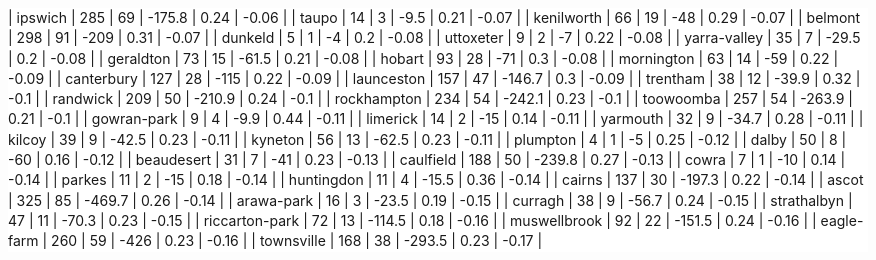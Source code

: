 | ipswich                    |    285 |     69 |   -175.8 | 0.24 | -0.06 |
| taupo                      |     14 |      3 |     -9.5 | 0.21 | -0.07 |
| kenilworth                 |     66 |     19 |    -48   | 0.29 | -0.07 |
| belmont                    |    298 |     91 |   -209   | 0.31 | -0.07 |
| dunkeld                    |      5 |      1 |     -4   | 0.2  | -0.08 |
| uttoxeter                  |      9 |      2 |     -7   | 0.22 | -0.08 |
| yarra-valley               |     35 |      7 |    -29.5 | 0.2  | -0.08 |
| geraldton                  |     73 |     15 |    -61.5 | 0.21 | -0.08 |
| hobart                     |     93 |     28 |    -71   | 0.3  | -0.08 |
| mornington                 |     63 |     14 |    -59   | 0.22 | -0.09 |
| canterbury                 |    127 |     28 |   -115   | 0.22 | -0.09 |
| launceston                 |    157 |     47 |   -146.7 | 0.3  | -0.09 |
| trentham                   |     38 |     12 |    -39.9 | 0.32 | -0.1  |
| randwick                   |    209 |     50 |   -210.9 | 0.24 | -0.1  |
| rockhampton                |    234 |     54 |   -242.1 | 0.23 | -0.1  |
| toowoomba                  |    257 |     54 |   -263.9 | 0.21 | -0.1  |
| gowran-park                |      9 |      4 |     -9.9 | 0.44 | -0.11 |
| limerick                   |     14 |      2 |    -15   | 0.14 | -0.11 |
| yarmouth                   |     32 |      9 |    -34.7 | 0.28 | -0.11 |
| kilcoy                     |     39 |      9 |    -42.5 | 0.23 | -0.11 |
| kyneton                    |     56 |     13 |    -62.5 | 0.23 | -0.11 |
| plumpton                   |      4 |      1 |     -5   | 0.25 | -0.12 |
| dalby                      |     50 |      8 |    -60   | 0.16 | -0.12 |
| beaudesert                 |     31 |      7 |    -41   | 0.23 | -0.13 |
| caulfield                  |    188 |     50 |   -239.8 | 0.27 | -0.13 |
| cowra                      |      7 |      1 |    -10   | 0.14 | -0.14 |
| parkes                     |     11 |      2 |    -15   | 0.18 | -0.14 |
| huntingdon                 |     11 |      4 |    -15.5 | 0.36 | -0.14 |
| cairns                     |    137 |     30 |   -197.3 | 0.22 | -0.14 |
| ascot                      |    325 |     85 |   -469.7 | 0.26 | -0.14 |
| arawa-park                 |     16 |      3 |    -23.5 | 0.19 | -0.15 |
| curragh                    |     38 |      9 |    -56.7 | 0.24 | -0.15 |
| strathalbyn                |     47 |     11 |    -70.3 | 0.23 | -0.15 |
| riccarton-park             |     72 |     13 |   -114.5 | 0.18 | -0.16 |
| muswellbrook               |     92 |     22 |   -151.5 | 0.24 | -0.16 |
| eagle-farm                 |    260 |     59 |   -426   | 0.23 | -0.16 |
| townsville                 |    168 |     38 |   -293.5 | 0.23 | -0.17 |